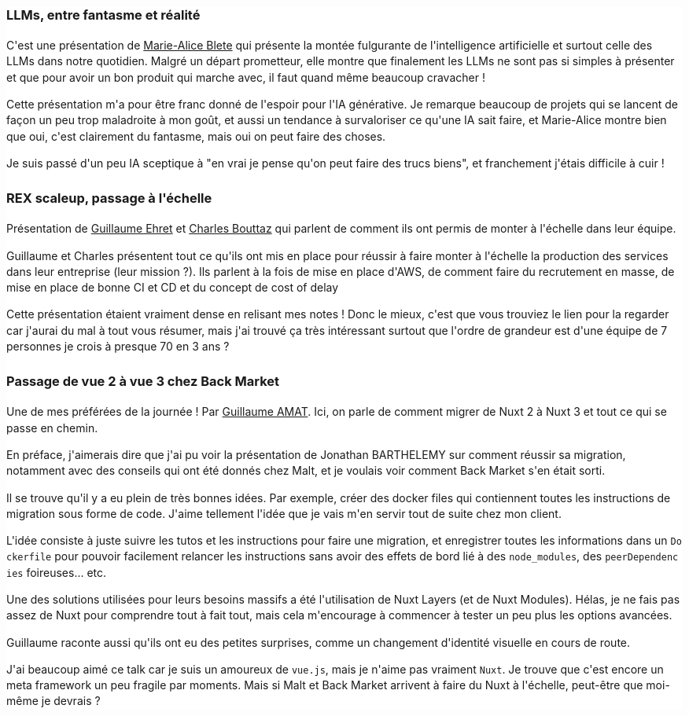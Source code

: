 ### LLMs, entre fantasme et réalité

C'est une présentation de [Marie-Alice Blete](https://www.linkedin.com/in/mblete/) qui présente la montée fulgurante de l'intelligence artificielle et surtout celle des LLMs dans notre quotidien. Malgré un départ prometteur, elle montre que finalement les LLMs ne sont pas si simples à présenter et que pour avoir un bon produit qui marche avec, il faut quand même beaucoup cravacher !

Cette présentation m'a pour être franc donné de l'espoir pour l'IA générative. Je remarque beaucoup de projets qui se lancent de façon un peu trop maladroite à mon goût, et aussi un tendance à survaloriser ce qu'une IA sait faire, et Marie-Alice montre bien que oui, c'est clairement du fantasme, mais oui on peut faire des choses.

Je suis passé d'un peu IA sceptique à "en vrai je pense qu'on peut faire des trucs biens", et franchement j'étais difficile à cuir !

### REX scaleup, passage à l'échelle

Présentation de [Guillaume Ehret](https://www.linkedin.com/in/guehret/) et [Charles Bouttaz](https://www.linkedin.com/in/charles-bouttaz-18289a39/) qui parlent de comment ils ont permis de monter à l'échelle dans leur équipe.

Guillaume et Charles présentent tout ce qu'ils ont mis en place pour réussir à faire monter à l'échelle la production des services dans leur entreprise (leur mission ?). Ils parlent à la fois de mise en place d'AWS, de comment faire du recrutement en masse, de mise en place de bonne CI et CD et du concept de cost of delay

Cette présentation étaient vraiment dense en relisant mes notes ! Donc le mieux, c'est que vous trouviez le lien pour la regarder car j'aurai du mal à tout vous résumer, mais j'ai trouvé ça très intéressant surtout que l'ordre de grandeur est d'une équipe de 7 personnes je crois à presque 70 en 3 ans ?

### Passage de vue 2 à vue 3 chez Back Market

Une de mes préférées de la journée ! Par [Guillaume AMAT](https://www.linkedin.com/in/guillaume-amat-39a234100/). Ici, on parle de comment migrer de Nuxt 2 à Nuxt 3 et tout ce qui se passe en chemin.

En préface, j'aimerais dire que j'ai pu voir la présentation de Jonathan BARTHELEMY sur comment réussir sa migration, notamment avec des conseils qui ont été donnés chez Malt, et je voulais voir comment Back Market s'en était sorti.

Il se trouve qu'il y a eu plein de très bonnes idées. Par exemple, créer des docker files qui contiennent toutes les instructions de migration sous forme de code. J'aime tellement l'idée que je vais m'en servir tout de suite chez mon client.

L'idée consiste à juste suivre les tutos et les instructions pour faire une migration, et enregistrer toutes les informations dans un `Dockerfile` pour pouvoir facilement relancer les instructions sans avoir des effets de bord lié à des `node_modules`, des `peerDependencies` foireuses... etc.

Une des solutions utilisées pour leurs besoins massifs a été l'utilisation de Nuxt Layers (et de Nuxt Modules). Hélas, je ne fais pas assez de Nuxt pour comprendre tout à fait tout, mais cela m'encourage à commencer à tester un peu plus les options avancées.

Guillaume raconte aussi qu'ils ont eu des petites surprises, comme un changement d'identité visuelle en cours de route.

J'ai beaucoup aimé ce talk car je suis un amoureux de `vue.js`, mais je n'aime pas vraiment `Nuxt`. Je trouve que c'est encore un meta framework un peu fragile par moments. Mais si Malt et Back Market arrivent à faire du Nuxt à l'échelle, peut-être que moi-même je devrais ?
